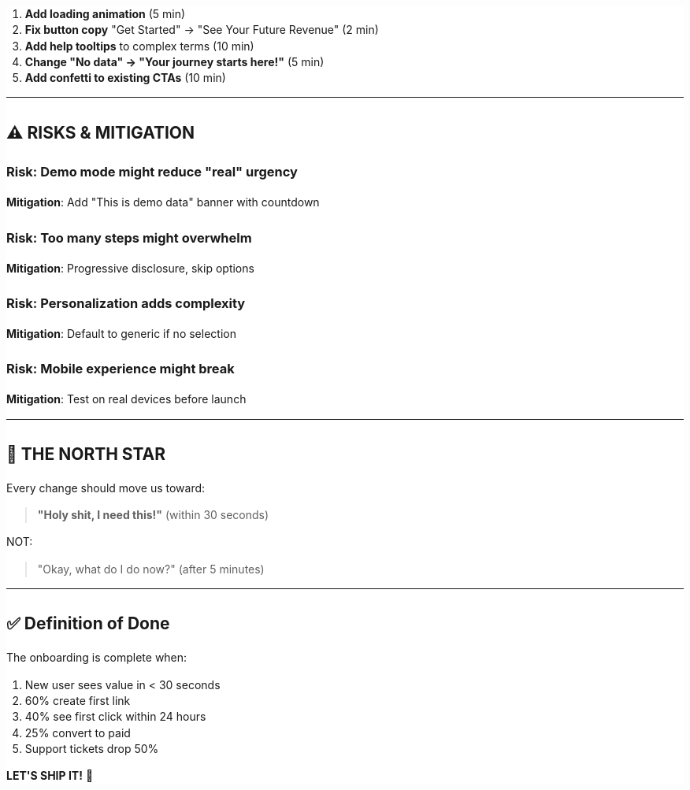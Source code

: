 1. **Add loading animation** (5 min)
2. **Fix button copy** "Get Started" → "See Your Future Revenue" (2 min)
3. **Add help tooltips** to complex terms (10 min)
4. **Change "No data" → "Your journey starts here!"** (5 min)
5. **Add confetti to existing CTAs** (10 min)

---

## ⚠️ RISKS & MITIGATION

### Risk: Demo mode might reduce "real" urgency
**Mitigation**: Add "This is demo data" banner with countdown

### Risk: Too many steps might overwhelm
**Mitigation**: Progressive disclosure, skip options

### Risk: Personalization adds complexity
**Mitigation**: Default to generic if no selection

### Risk: Mobile experience might break
**Mitigation**: Test on real devices before launch

---

## 🎯 THE NORTH STAR

Every change should move us toward:
> **"Holy shit, I need this!"** (within 30 seconds)

NOT:
> "Okay, what do I do now?" (after 5 minutes)

---

## ✅ Definition of Done

The onboarding is complete when:
1. New user sees value in < 30 seconds
2. 60% create first link
3. 40% see first click within 24 hours
4. 25% convert to paid
5. Support tickets drop 50%

**LET'S SHIP IT!** 🚀